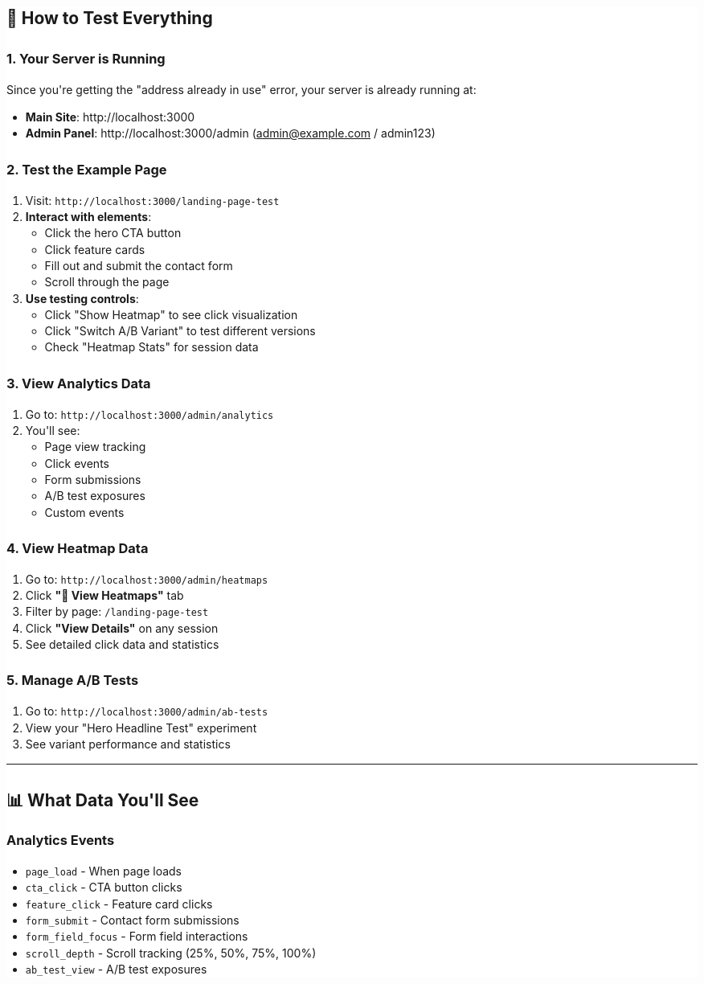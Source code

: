 
## 🚀 How to Test Everything

### 1. **Your Server is Running**
Since you're getting the "address already in use" error, your server is already running at:
- **Main Site**: http://localhost:3000
- **Admin Panel**: http://localhost:3000/admin (admin@example.com / admin123)

### 2. **Test the Example Page**
1. Visit: `http://localhost:3000/landing-page-test`
2. **Interact with elements**:
   - Click the hero CTA button
   - Click feature cards
   - Fill out and submit the contact form
   - Scroll through the page
3. **Use testing controls**:
   - Click "Show Heatmap" to see click visualization
   - Click "Switch A/B Variant" to test different versions
   - Check "Heatmap Stats" for session data

### 3. **View Analytics Data**
1. Go to: `http://localhost:3000/admin/analytics`
2. You'll see:
   - Page view tracking
   - Click events
   - Form submissions
   - A/B test exposures
   - Custom events

### 4. **View Heatmap Data**
1. Go to: `http://localhost:3000/admin/heatmaps`
2. Click **"🎯 View Heatmaps"** tab
3. Filter by page: `/landing-page-test`
4. Click **"View Details"** on any session
5. See detailed click data and statistics

### 5. **Manage A/B Tests**
1. Go to: `http://localhost:3000/admin/ab-tests`
2. View your "Hero Headline Test" experiment
3. See variant performance and statistics

---

## 📊 What Data You'll See

### Analytics Events
- `page_load` - When page loads
- `cta_click` - CTA button clicks
- `feature_click` - Feature card clicks
- `form_submit` - Contact form submissions
- `form_field_focus` - Form field interactions
- `scroll_depth` - Scroll tracking (25%, 50%, 75%, 100%)
- `ab_test_view` - A/B test exposures
